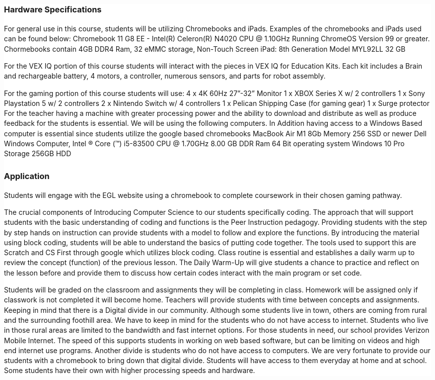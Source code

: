 
### Hardware Specifications

For general use in this course, students will be utilizing Chromebooks and iPads. Examples of the chromebooks and iPads used can be found below:
Chromebook 11 G8 EE - Intel(R) Celeron(R) N4020 CPU @ 1.10GHz Running ChromeOS Version 99 or greater.
Chormebooks contain 4GB DDR4 Ram, 32 eMMC storage, Non-Touch Screen
iPad: 8th Generation Model MYL92LL 32 GB

For the VEX IQ portion of this course students will interact with the pieces in VEX IQ for Education Kits. Each kit includes a Brain and rechargeable battery, 4 motors, a controller, numerous sensors, and parts for robot assembly. 

For the gaming portion of this course students will use:
4 x 4K 60Hz 27”-32” Monitor
1 x XBOX Series X w/ 2 controllers
1 x Sony Playstation 5 w/ 2 controllers
2 x Nintendo Switch w/ 4 controllers
1 x Pelican Shipping Case (for gaming gear)
1 x Surge protector
For the teacher having a machine with greater processing power and the ability to download and distribute as well as produce feedback for the students is essential. We will be using the following computers. In Addition having access to a Windows Based computer is essential since students utilize the google based chromebooks 
MacBook Air M1 8Gb Memory 256 SSD or newer
Dell Windows Computer, Intel ® Core (™) i5-83500 CPU @ 1.70GHz 
8.00 GB DDR Ram
64 Bit operating system 
Windows 10 Pro 
Storage 256GB  HDD


### Application

Students will engage with the EGL website using a chromebook to complete coursework in their chosen gaming pathway. 

The crucial components of Introducing Computer Science to our students specifically coding. The approach that will support students with the basic understanding of coding and functions is  the Peer Instruction pedagogy. Providing students with the step by step hands on instruction can provide students with a model to follow and explore the functions. By introducing the material using block coding, students will be able to understand the basics of putting code together. The tools used to support this are Scratch and CS First through google which utilizes block coding. Class routine is essential and establishes a daily warm up to review the concept (function) of the previous lesson.  The Daily Warm-Up will give students a chance to practice and reflect on the lesson before and provide them to discuss how certain codes interact with the main program or set code. 

Students will be graded on the classroom and assignments they will be completing in class. Homework will be assigned only if classwork is not completed it will become home. Teachers will provide students with time between concepts and assignments. Keeping in mind that there is a  Digital divide in our community. Although some students live in town, others are coming from rural and the surrounding foothill area. We have to keep in mind for the students who do not have access to internet. Students who live in those rural areas are limited to the bandwidth and fast internet options. For those students in need, our school provides Verizon Mobile Internet. The speed of this supports students in working on web based software, but can be limiting on videos and high end internet use programs. Another divide is students who do not have access to computers. We are very fortunate to provide our students with a chromebook to bring down that digital divide. Students will have access to them everyday at home and at school. Some students have their own with higher processing speeds and hardware. 
